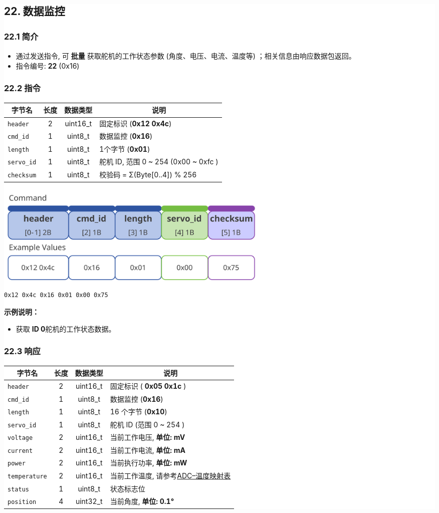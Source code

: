 

## 22. 数据监控

### 22.1 简介

- 通过发送指令, 可 **批量** 获取舵机的工作状态参数 (角度、电压、电流、温度等) ；相关信息由响应数据包返回。
- 指令编号: **22** (0x16)



### 22.2 指令

| 字节名     | 长度 | 数据类型 | 说明                                 |
| ---------- | :--: | :------: | ------------------------------------ |
| `header`   |  2   | uint16_t | 固定标识 (**0x12 0x4c**)             |
| `cmd_id`   |  1   | uint8_t  | 数据监控 (**0x16**)                  |
| `length`   |  1   | uint8_t  | 1个字节 (**0x01**)                   |
| `servo_id` |  1   | uint8_t  | 舵机 ID, 范围 0 ~ 254 (0x00 ~ 0xfc ) |
| `checksum` |  1   | uint8_t  | 校验码 = Σ(Byte[0..4]) % 256         |

![command_0x01](images_rs485/command_0x16.svg)

```
0x12 0x4c 0x16 0x01 0x00 0x75
```

**示例说明：**

- 获取 **ID 0**舵机的工作状态数据。



### 22.3 响应

| 字节名        | 长度 | 数据类型 | 说明                                                         |
| ------------- | :--: | :------: | ------------------------------------------------------------ |
| `header`      |  2   | uint16_t | 固定标识 ( **0x05 0x1c** )                                   |
| `cmd_id`      |  1   | uint8_t  | 数据监控 (**0x16**)                                          |
| `length`      |  1   | uint8_t  | 16 个字节 (**0x10**)                                         |
| `servo_id`    |  1   | uint8_t  | 舵机 ID (范围 0 ~ 254 )                                      |
| `voltage`     |  2   | uint16_t | 当前工作电压, **单位: mV**                                   |
| `current`     |  2   | uint16_t | 当前工作电流, **单位: mA**                                   |
| `power`       |  2   | uint16_t | 当前执行功率, **单位: mW**                                   |
| `temperature` |  2   | uint16_t | 当前工作温度, 请参考[ADC–温度映射表](https://wiki.fashionrobo.com/uartbasic/uart_rs485_protocols/#_1) |
| `status`      |  1   | uint8_t  | 状态标志位                                                   |
| `position`    |  4   | uint32_t | 当前角度, **单位: 0.1°**                                     |